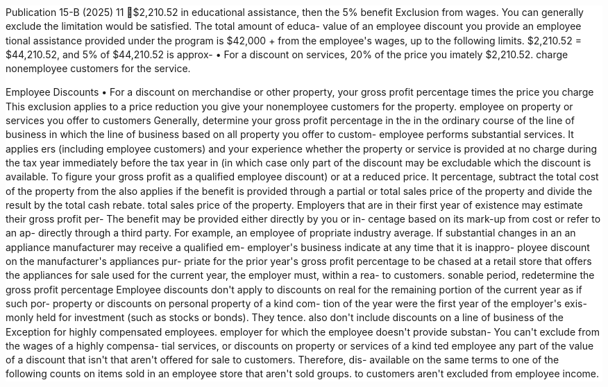
Publication 15-B (2025)                                                                                                 11
$2,210.52 in educational assistance, then the 5% benefit         Exclusion from wages. You can generally exclude the
limitation would be satisfied. The total amount of educa-        value of an employee discount you provide an employee
tional assistance provided under the program is $42,000 +        from the employee's wages, up to the following limits.
$2,210.52 = $44,210.52, and 5% of $44,210.52 is approx-
                                                                  • For a discount on services, 20% of the price you
imately $2,210.52.
                                                                     charge nonemployee customers for the service.

Employee Discounts                                                • For a discount on merchandise or other property, your
                                                                     gross profit percentage times the price you charge
This exclusion applies to a price reduction you give your            nonemployee customers for the property.
employee on property or services you offer to customers              Generally, determine your gross profit percentage in the
in the ordinary course of the line of business in which the      line of business based on all property you offer to custom-
employee performs substantial services. It applies               ers (including employee customers) and your experience
whether the property or service is provided at no charge         during the tax year immediately before the tax year in
(in which case only part of the discount may be excludable       which the discount is available. To figure your gross profit
as a qualified employee discount) or at a reduced price. It      percentage, subtract the total cost of the property from the
also applies if the benefit is provided through a partial or     total sales price of the property and divide the result by the
total cash rebate.                                               total sales price of the property. Employers that are in their
                                                                 first year of existence may estimate their gross profit per-
   The benefit may be provided either directly by you or in-
                                                                 centage based on its mark-up from cost or refer to an ap-
directly through a third party. For example, an employee of
                                                                 propriate industry average. If substantial changes in an
an appliance manufacturer may receive a qualified em-
                                                                 employer's business indicate at any time that it is inappro-
ployee discount on the manufacturer's appliances pur-
                                                                 priate for the prior year's gross profit percentage to be
chased at a retail store that offers the appliances for sale
                                                                 used for the current year, the employer must, within a rea-
to customers.
                                                                 sonable period, redetermine the gross profit percentage
    Employee discounts don't apply to discounts on real          for the remaining portion of the current year as if such por-
property or discounts on personal property of a kind com-        tion of the year were the first year of the employer's exis-
monly held for investment (such as stocks or bonds). They        tence.
also don't include discounts on a line of business of the
                                                                    Exception for highly compensated employees.
employer for which the employee doesn't provide substan-
                                                                 You can't exclude from the wages of a highly compensa-
tial services, or discounts on property or services of a kind
                                                                 ted employee any part of the value of a discount that isn't
that aren't offered for sale to customers. Therefore, dis-
                                                                 available on the same terms to one of the following
counts on items sold in an employee store that aren't sold
                                                                 groups.
to customers aren't excluded from employee income.
